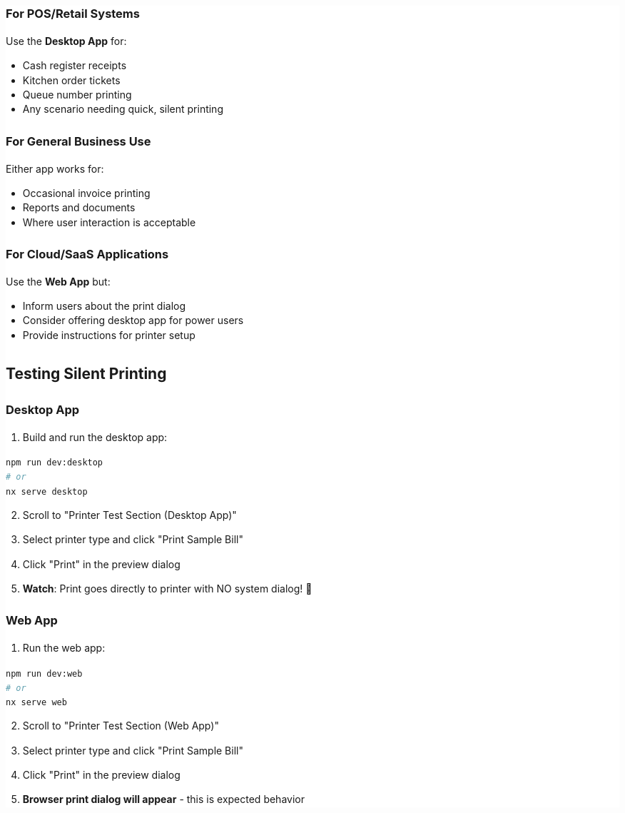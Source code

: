 ### For POS/Retail Systems
Use the **Desktop App** for:
- Cash register receipts
- Kitchen order tickets
- Queue number printing
- Any scenario needing quick, silent printing

### For General Business Use
Either app works for:
- Occasional invoice printing
- Reports and documents
- Where user interaction is acceptable

### For Cloud/SaaS Applications
Use the **Web App** but:
- Inform users about the print dialog
- Consider offering desktop app for power users
- Provide instructions for printer setup

## Testing Silent Printing

### Desktop App

1. Build and run the desktop app:
```bash
npm run dev:desktop
# or
nx serve desktop
```

2. Scroll to "Printer Test Section (Desktop App)"

3. Select printer type and click "Print Sample Bill"

4. Click "Print" in the preview dialog

5. **Watch**: Print goes directly to printer with NO system dialog! 🎉

### Web App

1. Run the web app:
```bash
npm run dev:web
# or
nx serve web
```

2. Scroll to "Printer Test Section (Web App)"

3. Select printer type and click "Print Sample Bill"

4. Click "Print" in the preview dialog

5. **Browser print dialog will appear** - this is expected behavior
